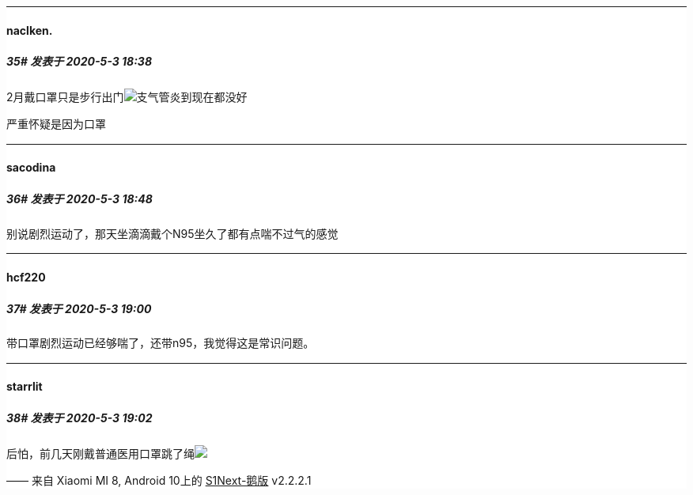 



-----

####  naclken.  
##### 35#       发表于 2020-5-3 18:38




2月戴口罩只是步行出门<img src="https://static.saraba1st.com/image/smiley/face2017/001.png" referrerpolicy="no-referrer">支气管炎到现在都没好

严重怀疑是因为口罩







-----

####  sacodina  
##### 36#       发表于 2020-5-3 18:48




别说剧烈运动了，那天坐滴滴戴个N95坐久了都有点喘不过气的感觉







-----

####  hcf220  
##### 37#       发表于 2020-5-3 19:00




带口罩剧烈运动已经够喘了，还带n95，我觉得这是常识问题。







-----

####  starrlit  
##### 38#       发表于 2020-5-3 19:02




后怕，前几天刚戴普通医用口罩跳了绳<img src="https://static.saraba1st.com/image/smiley/face2017/007.png" referrerpolicy="no-referrer">

—— 来自 Xiaomi MI 8, Android 10上的 [S1Next-鹅版](https://github.com/ykrank/S1-Next/releases) v2.2.2.1



